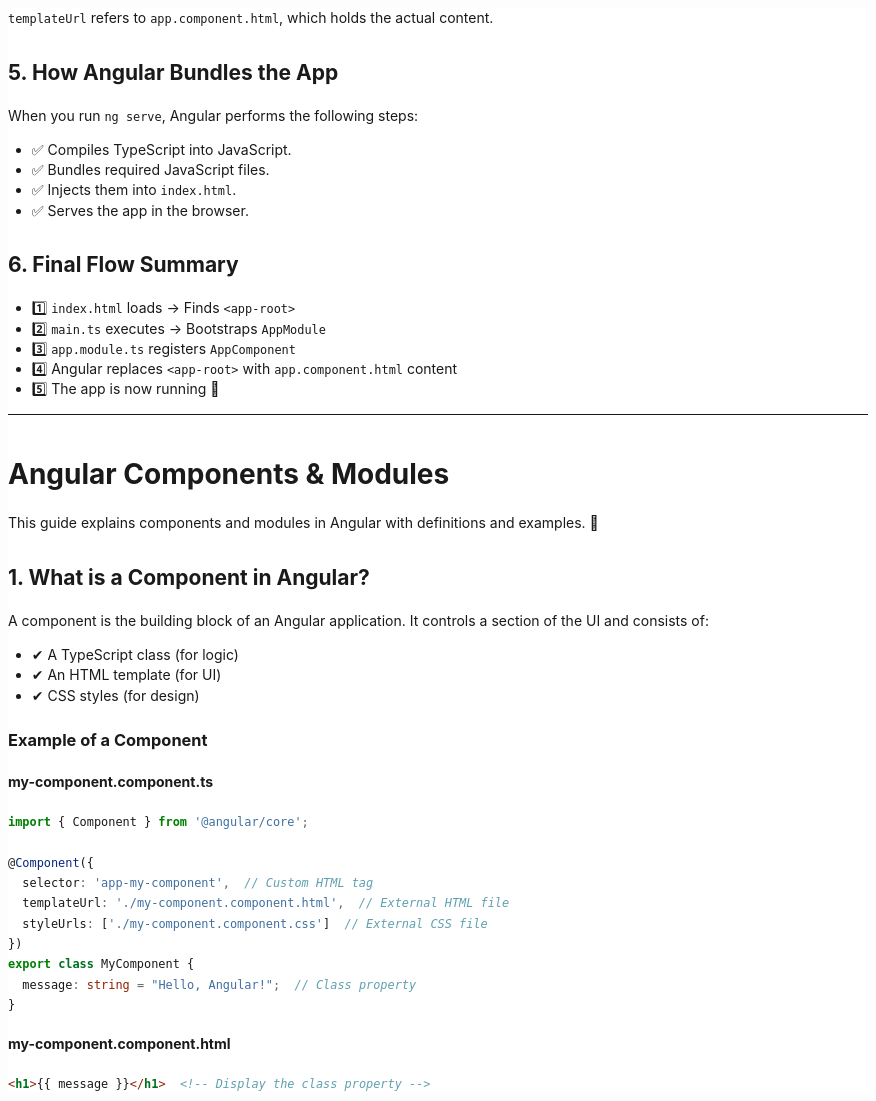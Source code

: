 `templateUrl` refers to `app.component.html`, which holds the actual content.


## 5. How Angular Bundles the App

When you run `ng serve`, Angular performs the following steps:

- ✅ Compiles TypeScript into JavaScript.
- ✅ Bundles required JavaScript files.
- ✅ Injects them into `index.html`.
- ✅ Serves the app in the browser.

## 6. Final Flow Summary
- 1️⃣ `index.html` loads → Finds `<app-root>`
- 2️⃣ `main.ts` executes → Bootstraps `AppModule`
- 3️⃣ `app.module.ts` registers `AppComponent`
- 4️⃣ Angular replaces `<app-root>` with `app.component.html` content
- 5️⃣ The app is now running 🚀

---

# Angular Components & Modules

This guide explains components and modules in Angular with definitions and examples. 🚀

## 1. What is a Component in Angular?

A component is the building block of an Angular application. It controls a section of the UI and consists of:

- ✔ A TypeScript class (for logic)
- ✔ An HTML template (for UI)
- ✔ CSS styles (for design)

### Example of a Component

#### my-component.component.ts
```typescript
import { Component } from '@angular/core';

@Component({
  selector: 'app-my-component',  // Custom HTML tag
  templateUrl: './my-component.component.html',  // External HTML file
  styleUrls: ['./my-component.component.css']  // External CSS file
})
export class MyComponent {
  message: string = "Hello, Angular!";  // Class property
}
```

#### my-component.component.html
```html
<h1>{{ message }}</h1>  <!-- Display the class property -->
```
